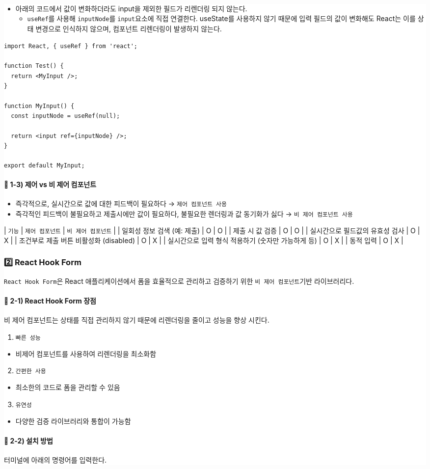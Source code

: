 - 아래의 코드에서 값이 변화하더라도 input을 제외한 필드가 리렌더링 되지 않는다.
  - `useRef`를 사용해 `inputNode`를 `input`요소에 직접 연결한다. useState를 사용하지 않기 때문에 입력 필드의 값이 변화해도 React는 이를 상태 변경으로 인식하지 않으며, 컴포넌트 리렌더링이 발생하지 않는다.
  
```tsx
import React, { useRef } from 'react';

function Test() {
  return <MyInput />;
}

function MyInput() {
  const inputNode = useRef(null);

  return <input ref={inputNode} />;
}

export default MyInput;
```

#### :pushpin: 1-3) 제어 vs 비 제어 컴포넌트

- 즉각적으로, 실시간으로 값에 대한 피드백이 필요하다 → `제어 컴포넌트 사용`
- 즉각적인 피드백이 불필요하고 제출시에만 값이 필요하다, 불필요한 렌더링과 값 동기화가 싫다 → `비 제어 컴포넌트 사용`

| `기능` | `제어 컴포넌트` | `비 제어 컴포넌트` | 
| 일회성 정보 검색 (예: 제출) | O | O | 
| 제출 시 값 검증 | O | O | 
| 실시간으로 필드값의 유효성 검사 | O | X | 
| 조건부로 제출 버튼 비활성화 (disabled) | O | X | 
| 실시간으로 입력 형식 적용하기 (숫자만 가능하게 등) | O | X | 
| 동적 입력 | O | X | 


### :two: React Hook Form
`React Hook Form`은 React 애플리케이션에서 폼을 효율적으로 관리하고 검증하기 위한 `비 제어 컴포넌트`기반 라이브러리다.

#### :pushpin: 2-1) React Hook Form 장점
비 제어 컴포넌트는 상태를 직접 관리하지 않기 때문에 리렌더링을 줄이고 성능을 향상 시킨다.
1. `빠른 성능`
  - 비제어 컴포넌트를 사용하여 리렌더링을 최소화함
2. `간편한 사용`
  - 최소한의 코드로 폼을 관리할 수 있음
3. `유연성`
  - 다양한 검증 라이브러리와 통합이 가능함

#### :pushpin: 2-2) 설치 방법
터미널에 아래의 명령어를 입력한다.
